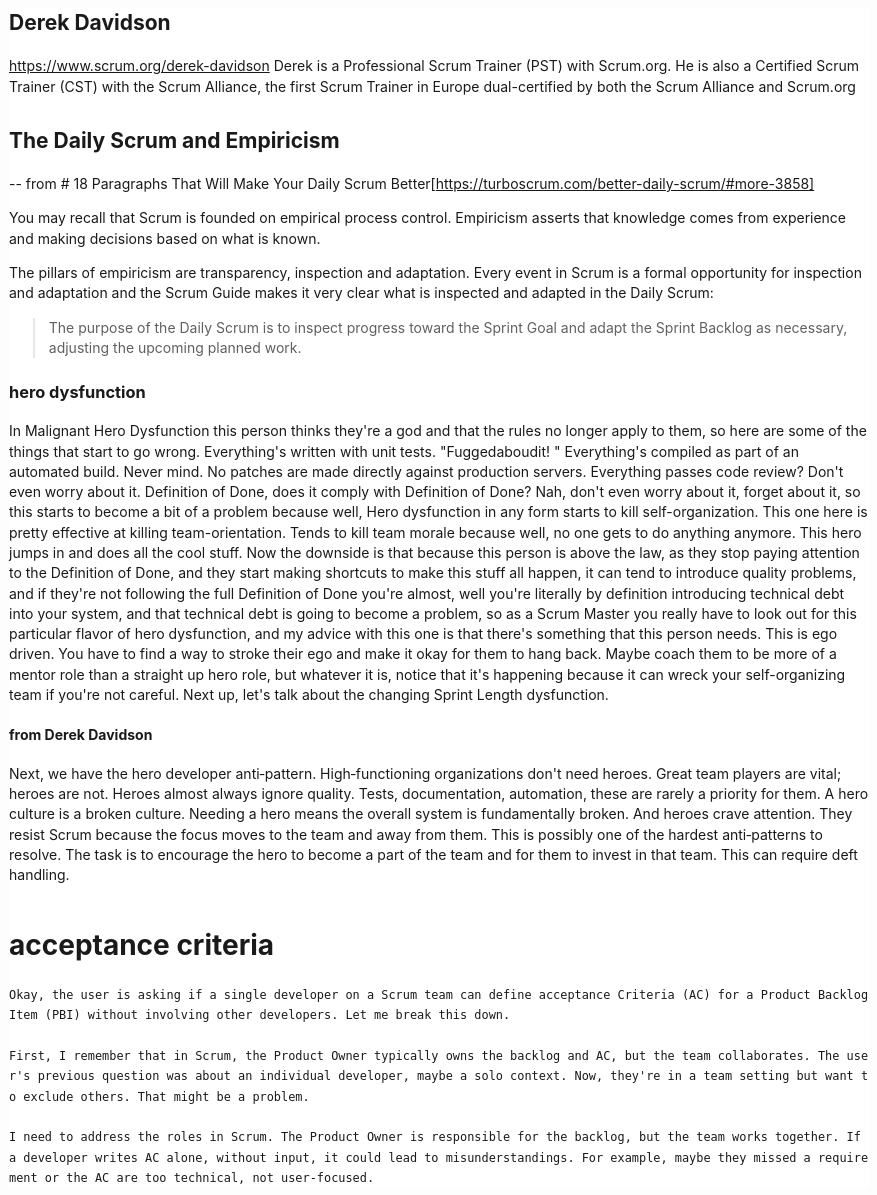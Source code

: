 ## Derek Davidson

https://www.scrum.org/derek-davidson
Derek is a Professional Scrum Trainer (PST) with Scrum.org. He is also a Certified Scrum Trainer (CST) with the Scrum Alliance, the first Scrum Trainer in Europe dual-certified by both the Scrum Alliance and Scrum.org

## The Daily Scrum and Empiricism

-- from # 18 Paragraphs That Will Make Your Daily Scrum Better[https://turboscrum.com/better-daily-scrum/#more-3858]  

You may recall that Scrum is founded on empirical process control. Empiricism asserts that knowledge comes from experience and making decisions based on what is known.

The pillars of empiricism are transparency, inspection and adaptation. Every event in Scrum is a formal opportunity for inspection and adaptation and the Scrum Guide makes it very clear what is inspected and adapted in the Daily Scrum:

> The purpose of the Daily Scrum is to inspect progress toward the Sprint Goal and adapt the Sprint Backlog as necessary, adjusting the upcoming planned work.


### hero dysfunction
In Malignant Hero Dysfunction this person thinks they're a god and that the rules no longer apply to them, so here are some of the things that start to go wrong. Everything's written with unit tests. "Fuggedaboudit! " Everything's compiled as part of an automated build. Never mind. No patches are made directly against production servers. Everything passes code review? Don't even worry about it. Definition of Done, does it comply with Definition of Done? Nah, don't even worry about it, forget about it, so this starts to become a bit of a problem because well, Hero dysfunction in any form starts to kill self-organization. This one here is pretty effective at killing team-orientation. Tends to kill team morale because well, no one gets to do anything anymore. This hero jumps in and does all the cool stuff. Now the downside is that because this person is above the law, as they stop paying attention to the Definition of Done, and they start making shortcuts to make this stuff all happen, it can tend to introduce quality problems, and if they're not following the full Definition of Done you're almost, well you're literally by definition introducing technical debt into your system, and that technical debt is going to become a problem, so as a Scrum Master you really have to look out for this particular flavor of hero dysfunction, and my advice with this one is that there's something that this person needs. This is ego driven. You have to find a way to stroke their ego and make it okay for them to hang back. Maybe coach them to be more of a mentor role than a straight up hero role, but whatever it is, notice that it's happening because it can wreck your self-organizing team if you're not careful. Next up, let's talk about the changing Sprint Length dysfunction.

#### from Derek Davidson
Next, we have the hero developer anti‑pattern. High‑functioning organizations don't need heroes. Great team players are vital; heroes are not. Heroes almost always ignore quality. Tests, documentation, automation, these are rarely a priority for them. A hero culture is a broken culture. Needing a hero means the overall system is fundamentally broken. And heroes crave attention. They resist Scrum because the focus moves to the team and away from them. This is possibly one of the hardest anti‑patterns to resolve. The task is to encourage the hero to become a part of the team and for them to invest in that team. This can require deft handling.
# acceptance criteria
```
Okay, the user is asking if a single developer on a Scrum team can define acceptance Criteria (AC) for a Product Backlog Item (PBI) without involving other developers. Let me break this down.

First, I remember that in Scrum, the Product Owner typically owns the backlog and AC, but the team collaborates. The user's previous question was about an individual developer, maybe a solo context. Now, they're in a team setting but want to exclude others. That might be a problem.

I need to address the roles in Scrum. The Product Owner is responsible for the backlog, but the team works together. If a developer writes AC alone, without input, it could lead to misunderstandings. For example, maybe they missed a requirement or the AC are too technical, not user-focused.
```